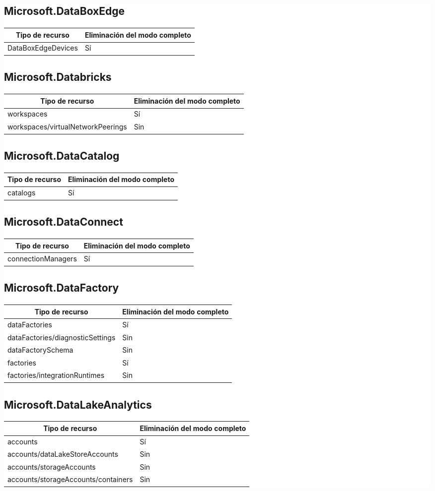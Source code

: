 ## <a name="microsoftdataboxedge"></a>Microsoft.DataBoxEdge
| Tipo de recurso | Eliminación del modo completo |
| ------------- | ----------- |
| DataBoxEdgeDevices | Sí | 

## <a name="microsoftdatabricks"></a>Microsoft.Databricks
| Tipo de recurso | Eliminación del modo completo |
| ------------- | ----------- |
| workspaces | Sí | 
| workspaces/virtualNetworkPeerings | Sin  | 

## <a name="microsoftdatacatalog"></a>Microsoft.DataCatalog
| Tipo de recurso | Eliminación del modo completo |
| ------------- | ----------- |
| catalogs | Sí | 

## <a name="microsoftdataconnect"></a>Microsoft.DataConnect
| Tipo de recurso | Eliminación del modo completo |
| ------------- | ----------- |
| connectionManagers | Sí | 

## <a name="microsoftdatafactory"></a>Microsoft.DataFactory
| Tipo de recurso | Eliminación del modo completo |
| ------------- | ----------- |
| dataFactories | Sí | 
| dataFactories/diagnosticSettings | Sin  | 
| dataFactorySchema | Sin  | 
| factories | Sí | 
| factories/integrationRuntimes | Sin  | 

## <a name="microsoftdatalakeanalytics"></a>Microsoft.DataLakeAnalytics
| Tipo de recurso | Eliminación del modo completo |
| ------------- | ----------- |
| accounts | Sí | 
| accounts/dataLakeStoreAccounts | Sin  | 
| accounts/storageAccounts | Sin  | 
| accounts/storageAccounts/containers | Sin  | 
